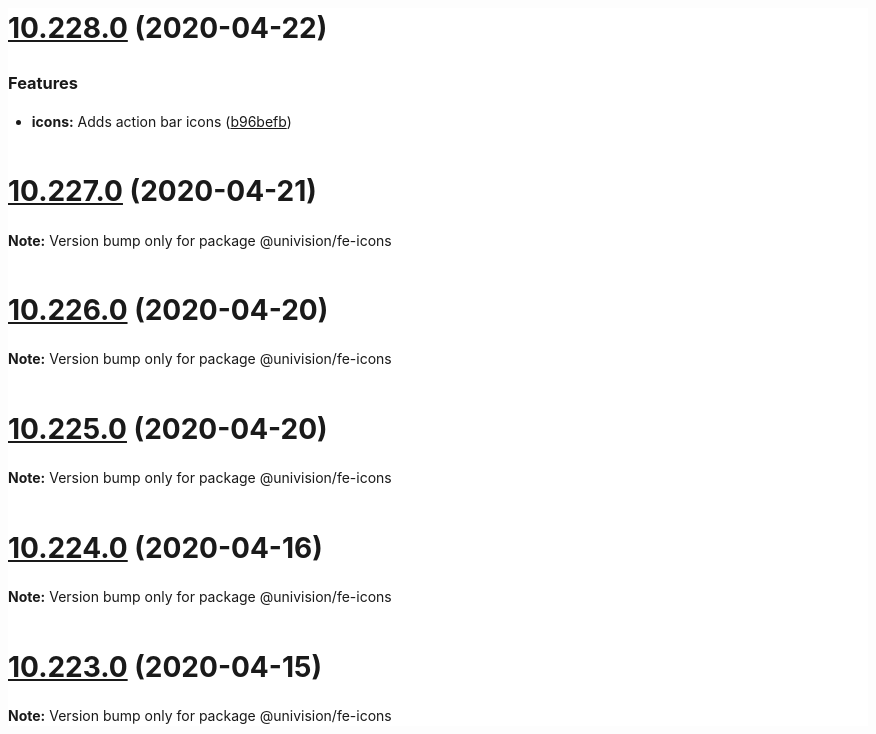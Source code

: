 

# [10.228.0](https://github.com/univision/univision-fe/compare/v10.227.1...v10.228.0) (2020-04-22)


### Features

* **icons:** Adds action bar icons ([b96befb](https://github.com/univision/univision-fe/commit/b96befbc3d4360c70f8af0aad7c6ab0fe1e0847b))





# [10.227.0](https://github.com/univision/univision-fe/compare/v10.226.0...v10.227.0) (2020-04-21)

**Note:** Version bump only for package @univision/fe-icons





# [10.226.0](https://github.com/univision/univision-fe/compare/v10.225.0...v10.226.0) (2020-04-20)

**Note:** Version bump only for package @univision/fe-icons





# [10.225.0](https://github.com/univision/univision-fe/compare/v10.224.0...v10.225.0) (2020-04-20)

**Note:** Version bump only for package @univision/fe-icons





# [10.224.0](https://github.com/univision/univision-fe/compare/v10.223.0...v10.224.0) (2020-04-16)

**Note:** Version bump only for package @univision/fe-icons





# [10.223.0](https://github.com/univision/univision-fe/compare/v10.222.0...v10.223.0) (2020-04-15)

**Note:** Version bump only for package @univision/fe-icons

